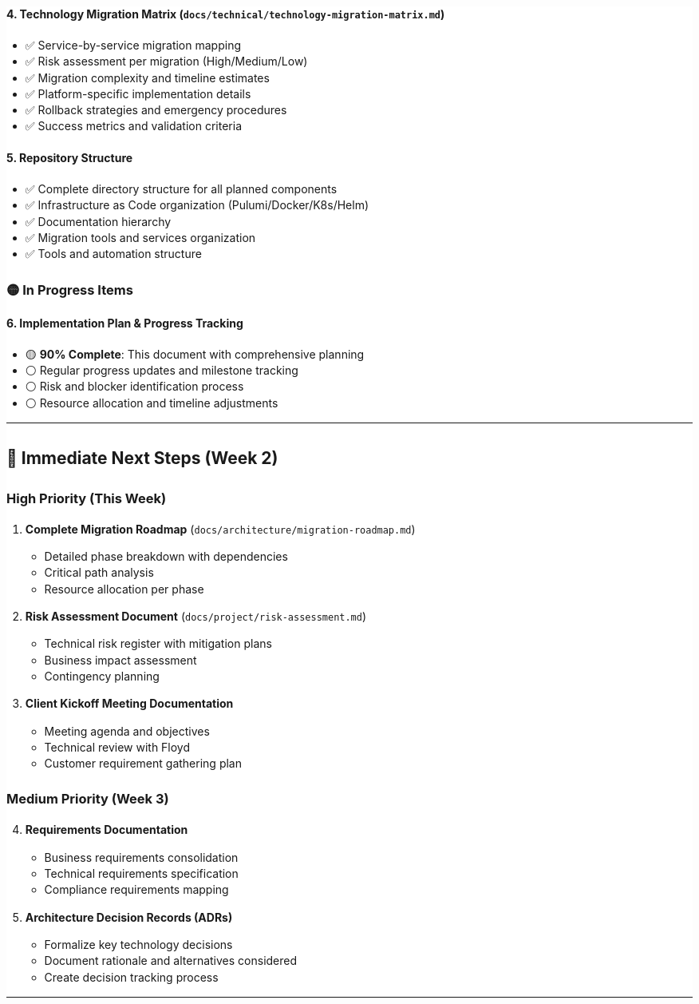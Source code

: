 #### 4. Technology Migration Matrix (`docs/technical/technology-migration-matrix.md`)
- ✅ Service-by-service migration mapping
- ✅ Risk assessment per migration (High/Medium/Low)
- ✅ Migration complexity and timeline estimates  
- ✅ Platform-specific implementation details
- ✅ Rollback strategies and emergency procedures
- ✅ Success metrics and validation criteria

#### 5. Repository Structure
- ✅ Complete directory structure for all planned components
- ✅ Infrastructure as Code organization (Pulumi/Docker/K8s/Helm)
- ✅ Documentation hierarchy
- ✅ Migration tools and services organization
- ✅ Tools and automation structure

### 🟡 In Progress Items

#### 6. Implementation Plan & Progress Tracking
- 🟡 **90% Complete**: This document with comprehensive planning
- ⚪ Regular progress updates and milestone tracking
- ⚪ Risk and blocker identification process
- ⚪ Resource allocation and timeline adjustments

---

## 🚀 Immediate Next Steps (Week 2)

### High Priority (This Week)
1. **Complete Migration Roadmap** (`docs/architecture/migration-roadmap.md`)
   - Detailed phase breakdown with dependencies
   - Critical path analysis
   - Resource allocation per phase

2. **Risk Assessment Document** (`docs/project/risk-assessment.md`) 
   - Technical risk register with mitigation plans
   - Business impact assessment
   - Contingency planning

3. **Client Kickoff Meeting Documentation**
   - Meeting agenda and objectives
   - Technical review with Floyd
   - Customer requirement gathering plan

### Medium Priority (Week 3)
4. **Requirements Documentation**  
   - Business requirements consolidation
   - Technical requirements specification
   - Compliance requirements mapping

5. **Architecture Decision Records (ADRs)**
   - Formalize key technology decisions
   - Document rationale and alternatives considered
   - Create decision tracking process

---